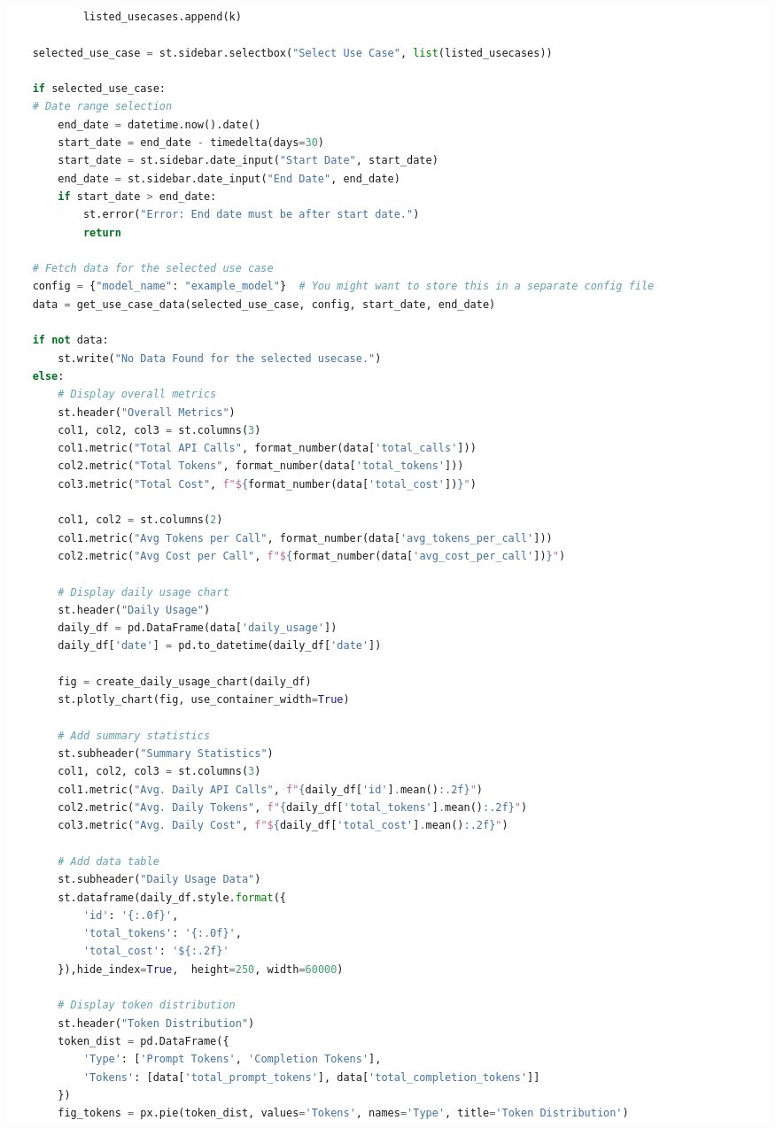 ```python
            listed_usecases.append(k)

    selected_use_case = st.sidebar.selectbox("Select Use Case", list(listed_usecases))
    
    if selected_use_case:
    # Date range selection
        end_date = datetime.now().date()
        start_date = end_date - timedelta(days=30)
        start_date = st.sidebar.date_input("Start Date", start_date)
        end_date = st.sidebar.date_input("End Date", end_date)
        if start_date > end_date:
            st.error("Error: End date must be after start date.")
            return

    # Fetch data for the selected use case
    config = {"model_name": "example_model"}  # You might want to store this in a separate config file
    data = get_use_case_data(selected_use_case, config, start_date, end_date)

    if not data:
        st.write("No Data Found for the selected usecase.")
    else:
        # Display overall metrics
        st.header("Overall Metrics")
        col1, col2, col3 = st.columns(3)
        col1.metric("Total API Calls", format_number(data['total_calls']))
        col2.metric("Total Tokens", format_number(data['total_tokens']))
        col3.metric("Total Cost", f"${format_number(data['total_cost'])}")

        col1, col2 = st.columns(2)
        col1.metric("Avg Tokens per Call", format_number(data['avg_tokens_per_call']))
        col2.metric("Avg Cost per Call", f"${format_number(data['avg_cost_per_call'])}")

        # Display daily usage chart
        st.header("Daily Usage")
        daily_df = pd.DataFrame(data['daily_usage'])
        daily_df['date'] = pd.to_datetime(daily_df['date'])
        
        fig = create_daily_usage_chart(daily_df)
        st.plotly_chart(fig, use_container_width=True)

        # Add summary statistics
        st.subheader("Summary Statistics")
        col1, col2, col3 = st.columns(3)
        col1.metric("Avg. Daily API Calls", f"{daily_df['id'].mean():.2f}")
        col2.metric("Avg. Daily Tokens", f"{daily_df['total_tokens'].mean():.2f}")
        col3.metric("Avg. Daily Cost", f"${daily_df['total_cost'].mean():.2f}")

        # Add data table
        st.subheader("Daily Usage Data")
        st.dataframe(daily_df.style.format({
            'id': '{:.0f}',
            'total_tokens': '{:.0f}',
            'total_cost': '${:.2f}'
        }),hide_index=True,  height=250, width=60000)

        # Display token distribution
        st.header("Token Distribution")
        token_dist = pd.DataFrame({
            'Type': ['Prompt Tokens', 'Completion Tokens'],
            'Tokens': [data['total_prompt_tokens'], data['total_completion_tokens']]
        })
        fig_tokens = px.pie(token_dist, values='Tokens', names='Type', title='Token Distribution')
```